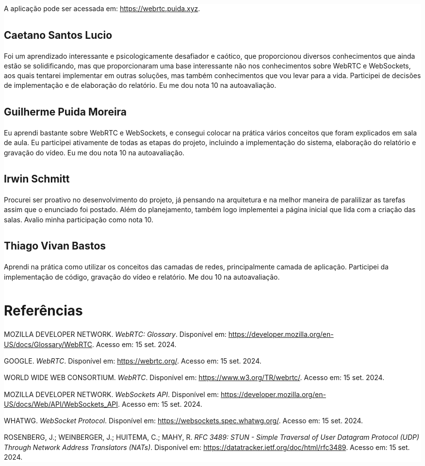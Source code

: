 A aplicação pode ser acessada em: <https://webrtc.puida.xyz>.

## Caetano Santos Lucio

Foi um aprendizado interessante e psicologicamente desafiador e caótico, que
proporcionou diversos conhecimentos que ainda estão se solidificando, mas que
proporcionaram uma base interessante não nos conhecimentos sobre WebRTC e
WebSockets, aos quais tentarei implementar em outras soluções, mas também
conhecimentos que vou levar para a vida. Participei de decisões de
implementação e de elaboração do relatório. Eu me dou nota 10 na autoavaliação.

## Guilherme Puida Moreira

Eu aprendi bastante sobre WebRTC e WebSockets, e consegui colocar na prática
vários conceitos que foram explicados em sala de aula. Eu participei ativamente
de todas as etapas do projeto, incluindo a implementação do sistema, elaboração
do relatório e gravação do vídeo. Eu me dou nota 10 na autoavaliação.

## Irwin Schmitt

Procurei ser proativo no desenvolvimento do projeto, já pensando na arquitetura
e na melhor maneira de paralilizar as tarefas assim que o enunciado foi
postado. Além do planejamento, também logo implementei a página inicial que
lida com a criação das salas. Avalio minha participação como nota 10.

## Thiago Vivan Bastos

Aprendi na prática como utilizar os conceitos das camadas de redes,
principalmente camada de aplicação. Participei da implementação de código,
gravação do vídeo e relatório. Me dou 10 na autoavaliação.

# Referências

MOZILLA DEVELOPER NETWORK. *WebRTC: Glossary*. Disponível em:
<https://developer.mozilla.org/en-US/docs/Glossary/WebRTC>. Acesso em: 15 set.
2024.

GOOGLE. *WebRTC*. Disponível em: <https://webrtc.org/>. Acesso em: 15 set.
2024.

WORLD WIDE WEB CONSORTIUM. *WebRTC*. Disponível em:
<https://www.w3.org/TR/webrtc/>. Acesso em: 15 set. 2024.

MOZILLA DEVELOPER NETWORK. *WebSockets API*. Disponível em:
<https://developer.mozilla.org/en-US/docs/Web/API/WebSockets_API>. Acesso em:
15 set. 2024.

WHATWG. *WebSocket Protocol*. Disponível em:
<https://websockets.spec.whatwg.org/>. Acesso em: 15 set. 2024.

ROSENBERG, J.; WEINBERGER, J.; HUITEMA, C.; MAHY, R. *RFC 3489: STUN - Simple
Traversal of User Datagram Protocol (UDP) Through Network Address Translators
(NATs)*. Disponível em: <https://datatracker.ietf.org/doc/html/rfc3489>. Acesso
em: 15 set. 2024.
